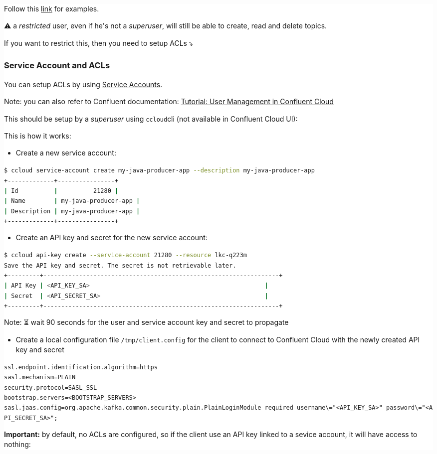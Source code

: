 Follow this [link](https://docs.confluent.io/current/cloud/access-management/restrict-access.html#restrict-access-to-ccloud) for examples.

⚠️ a *restricted* user, even if he's not a *superuser*, will still be able to create, read and delete topics.

If you want to restrict this, then you need to setup ACLs ⤵️

### Service Account and ACLs

You can setup ACLs by using [Service Accounts](https://docs.confluent.io/current/cloud/access-management/service-account.html#service-accounts).

Note: you can also refer to Confluent documentation: [Tutorial: User Management in Confluent Cloud](https://docs.confluent.io/current/cloud/access-management/user-service-example.html)

This should be setup by a *superuser* using `ccloud`cli (not available in Confluent Cloud UI):

This is how it works:

* Create a new service account:

```bash
$ ccloud service-account create my-java-producer-app --description my-java-producer-app
+-------------+----------------+
| Id          |          21280 |
| Name        | my-java-producer-app |
| Description | my-java-producer-app |
+-------------+----------------+
```

* Create an API key and secret for the new service account:

```bash
$ ccloud api-key create --service-account 21280 --resource lkc-q223m
Save the API key and secret. The secret is not retrievable later.
+---------+------------------------------------------------------------------+
| API Key | <API_KEY_SA>                                                 |
| Secret  | <API_SECRET_SA>                                              |
+---------+------------------------------------------------------------------+
```

Note: ⏳ wait 90 seconds for the user and service account key and secret to propagate

* Create a local configuration file `/tmp/client.config` for the client to connect to Confluent Cloud with the newly created API key and secret

```
ssl.endpoint.identification.algorithm=https
sasl.mechanism=PLAIN
security.protocol=SASL_SSL
bootstrap.servers=<BOOTSTRAP_SERVERS>
sasl.jaas.config=org.apache.kafka.common.security.plain.PlainLoginModule required username\="<API_KEY_SA>" password\="<API_SECRET_SA>";
```

**Important:** by default, no ACLs are configured, so if the client use an API key linked to a sevice account, it will have access to nothing:
